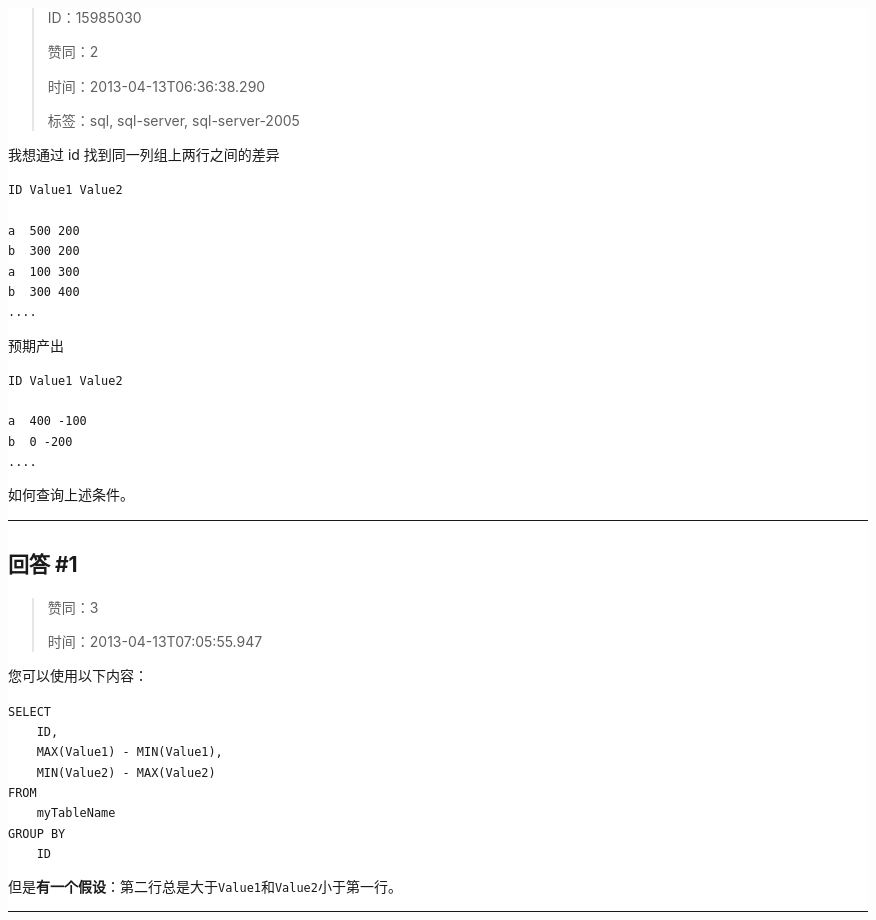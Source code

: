 > ID：15985030
> 
> 赞同：2
> 
> 时间：2013-04-13T06:36:38.290
> 
> 标签：sql, sql-server, sql-server-2005

我想通过 id 找到同一列组上两行之间的差异

```
ID Value1 Value2

a  500 200
b  300 200
a  100 300
b  300 400
.... 
```

预期产出

```
ID Value1 Value2

a  400 -100
b  0 -200
.... 
```

如何查询上述条件。

* * *

## 回答 #1

> 赞同：3
> 
> 时间：2013-04-13T07:05:55.947

您可以使用以下内容：

```
SELECT
    ID,
    MAX(Value1) - MIN(Value1),
    MIN(Value2) - MAX(Value2)
FROM
    myTableName
GROUP BY
    ID 
```

但是**有一个假设**：第二行总是大于`Value1`和`Value2`小于第一行。

* * *
